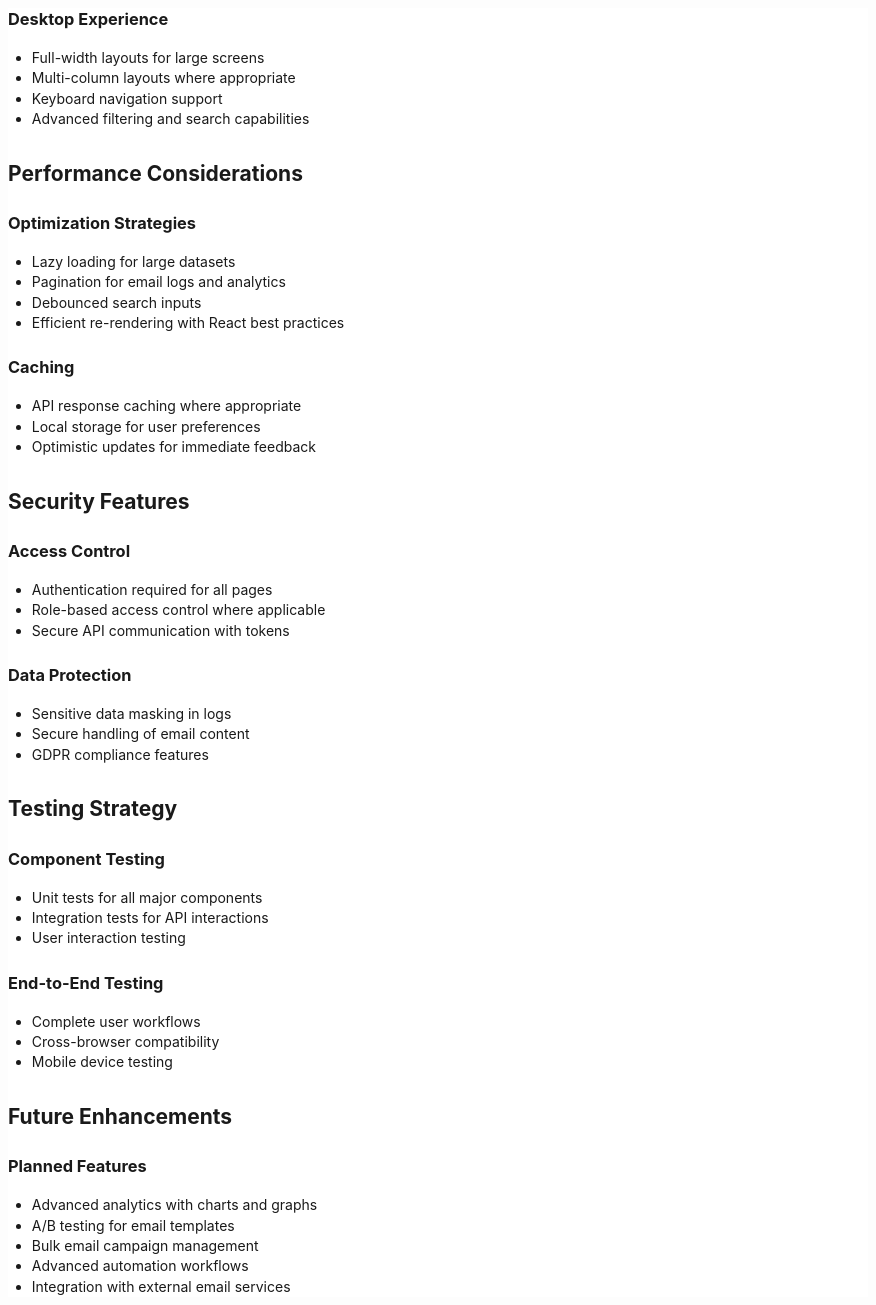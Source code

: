 ### Desktop Experience
- Full-width layouts for large screens
- Multi-column layouts where appropriate
- Keyboard navigation support
- Advanced filtering and search capabilities

## Performance Considerations

### Optimization Strategies
- Lazy loading for large datasets
- Pagination for email logs and analytics
- Debounced search inputs
- Efficient re-rendering with React best practices

### Caching
- API response caching where appropriate
- Local storage for user preferences
- Optimistic updates for immediate feedback

## Security Features

### Access Control
- Authentication required for all pages
- Role-based access control where applicable
- Secure API communication with tokens

### Data Protection
- Sensitive data masking in logs
- Secure handling of email content
- GDPR compliance features

## Testing Strategy

### Component Testing
- Unit tests for all major components
- Integration tests for API interactions
- User interaction testing

### End-to-End Testing
- Complete user workflows
- Cross-browser compatibility
- Mobile device testing

## Future Enhancements

### Planned Features
- Advanced analytics with charts and graphs
- A/B testing for email templates
- Bulk email campaign management
- Advanced automation workflows
- Integration with external email services
